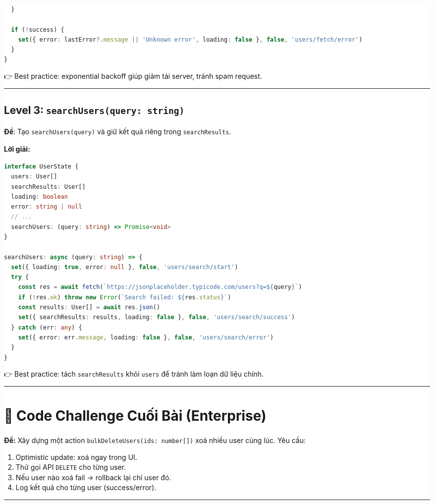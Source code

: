 ```ts
  }

  if (!success) {
    set({ error: lastError?.message || 'Unknown error', loading: false }, false, 'users/fetch/error')
  }
}
```

👉 Best practice: exponential backoff giúp giảm tải server, tránh spam request.

---

## Level 3: `searchUsers(query: string)`

**Đề**: Tạo `searchUsers(query)` và giữ kết quả riêng trong `searchResults`.

**Lời giải:**

```ts
interface UserState {
  users: User[]
  searchResults: User[]
  loading: boolean
  error: string | null
  // ...
  searchUsers: (query: string) => Promise<void>
}

searchUsers: async (query: string) => {
  set({ loading: true, error: null }, false, 'users/search/start')
  try {
    const res = await fetch(`https://jsonplaceholder.typicode.com/users?q=${query}`)
    if (!res.ok) throw new Error(`Search failed: ${res.status}`)
    const results: User[] = await res.json()
    set({ searchResults: results, loading: false }, false, 'users/search/success')
  } catch (err: any) {
    set({ error: err.message, loading: false }, false, 'users/search/error')
  }
}
```

👉 Best practice: tách `searchResults` khỏi `users` để tránh làm loạn dữ liệu chính.

---

# 🎯 Code Challenge Cuối Bài (Enterprise)

**Đề:**
Xây dựng một action `bulkDeleteUsers(ids: number[])` xoá nhiều user cùng lúc. Yêu cầu:

1. Optimistic update: xoá ngay trong UI.
2. Thử gọi API `DELETE` cho từng user.
3. Nếu user nào xoá fail → rollback lại chỉ user đó.
4. Log kết quả cho từng user (success/error).

---